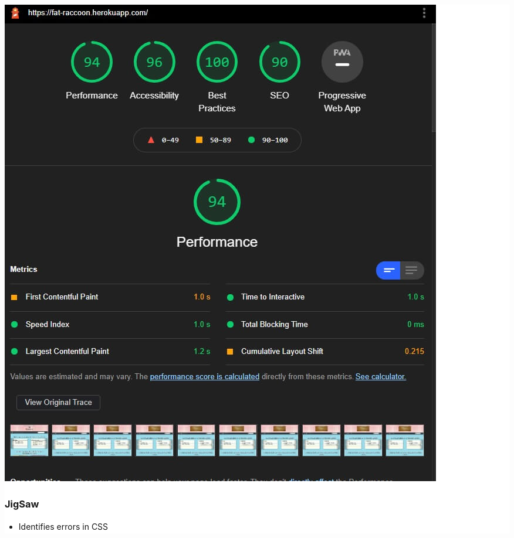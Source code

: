 ![Light house results](static/readme/testing/lighthouse-fat-raccoon.jpg "Light house results")

### JigSaw
+ Identifies errors in CSS